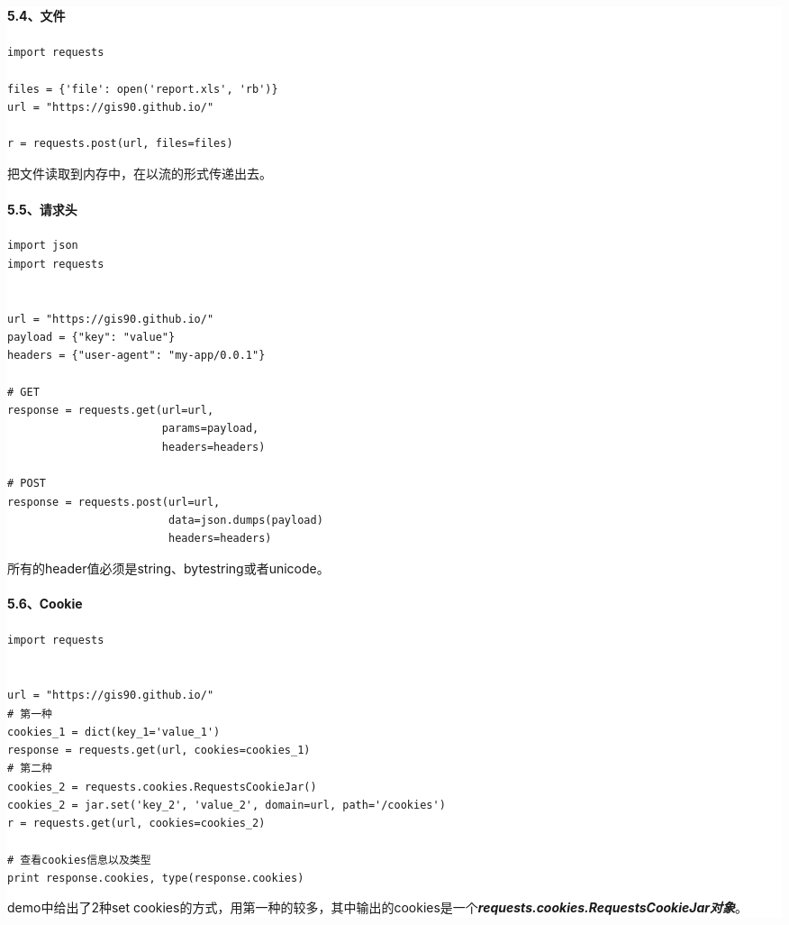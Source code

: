 #### 5.4、文件

```
import requests

files = {'file': open('report.xls', 'rb')}
url = "https://gis90.github.io/"

r = requests.post(url, files=files)
```

把文件读取到内存中，在以流的形式传递出去。

#### 5.5、请求头

```
import json
import requests


url = "https://gis90.github.io/"
payload = {"key": "value"}
headers = {"user-agent": "my-app/0.0.1"}

# GET
response = requests.get(url=url,
                        params=payload,
                        headers=headers)

# POST
response = requests.post(url=url,
                         data=json.dumps(payload)
                         headers=headers)
```
所有的header值必须是string、bytestring或者unicode。

#### 5.6、Cookie

```
import requests


url = "https://gis90.github.io/"
# 第一种
cookies_1 = dict(key_1='value_1')
response = requests.get(url, cookies=cookies_1)
# 第二种
cookies_2 = requests.cookies.RequestsCookieJar()
cookies_2 = jar.set('key_2', 'value_2', domain=url, path='/cookies')
r = requests.get(url, cookies=cookies_2)

# 查看cookies信息以及类型
print response.cookies, type(response.cookies)
```
demo中给出了2种set cookies的方式，用第一种的较多，其中输出的cookies是一个***requests.cookies.RequestsCookieJar对象***。
